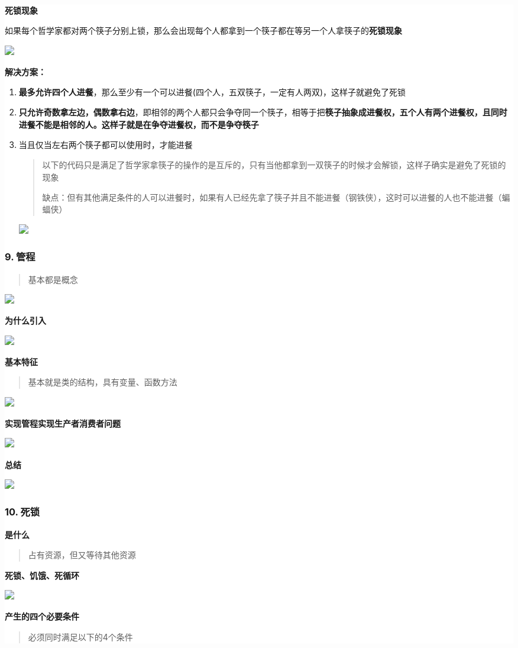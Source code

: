 **死锁现象**

如果每个哲学家都对两个筷子分别上锁，那么会出现每个人都拿到一个筷子都在等另一个人拿筷子的**死锁现象**

![](https://img-blog.csdnimg.cn/20200326230006256.png?x-oss-process=image/watermark,type_ZmFuZ3poZW5naGVpdGk,shadow_10,text_aHR0cHM6Ly9ibG9nLmNzZG4ubmV0L3dlaXhpbl80MzkxNDYwNA==,size_16,color_FFFFFF,t_70)

**解决方案：**

1. **最多允许四个人进餐**，那么至少有一个可以进餐(四个人，五双筷子，一定有人两双)，这样子就避免了死锁

2. **只允许奇数拿左边，偶数拿右边**，即相邻的两个人都只会争夺同一个筷子，相等于把**筷子抽象成进餐权，五个人有两个进餐权，且同时进餐不能是相邻的人。这样子就是在争夺进餐权，而不是争夺筷子**

3. 当且仅当左右两个筷子都可以使用时，才能进餐

   > 以下的代码只是满足了哲学家拿筷子的操作的是互斥的，只有当他都拿到一双筷子的时候才会解锁，这样子确实是避免了死锁的现象
   >
   > 缺点：但有其他满足条件的人可以进餐时，如果有人已经先拿了筷子并且不能进餐（钢铁侠），这时可以进餐的人也不能进餐（蝙蝠侠）

   ![](https://img-blog.csdnimg.cn/20200326231222488.png?x-oss-process=image/watermark,type_ZmFuZ3poZW5naGVpdGk,shadow_10,text_aHR0cHM6Ly9ibG9nLmNzZG4ubmV0L3dlaXhpbl80MzkxNDYwNA==,size_16,color_FFFFFF,t_70)

### 9. 管程

> 基本都是概念

![](https://img-blog.csdnimg.cn/20200409213147689.png?x-oss-process=image/watermark,type_ZmFuZ3poZW5naGVpdGk,shadow_10,text_aHR0cHM6Ly9ibG9nLmNzZG4ubmV0L3dlaXhpbl80MzkxNDYwNA==,size_16,color_FFFFFF,t_70)

**为什么引入**

![](https://img-blog.csdnimg.cn/20200409213420351.png?x-oss-process=image/watermark,type_ZmFuZ3poZW5naGVpdGk,shadow_10,text_aHR0cHM6Ly9ibG9nLmNzZG4ubmV0L3dlaXhpbl80MzkxNDYwNA==,size_16,color_FFFFFF,t_70)

**基本特征**

> 基本就是类的结构，具有变量、函数方法

![](https://img-blog.csdnimg.cn/20200409214937653.png?x-oss-process=image/watermark,type_ZmFuZ3poZW5naGVpdGk,shadow_10,text_aHR0cHM6Ly9ibG9nLmNzZG4ubmV0L3dlaXhpbl80MzkxNDYwNA==,size_16,color_FFFFFF,t_70)

**实现管程实现生产者消费者问题**

![](https://img-blog.csdnimg.cn/20200409215917223.png?x-oss-process=image/watermark,type_ZmFuZ3poZW5naGVpdGk,shadow_10,text_aHR0cHM6Ly9ibG9nLmNzZG4ubmV0L3dlaXhpbl80MzkxNDYwNA==,size_16,color_FFFFFF,t_70)

**总结**

![](https://img-blog.csdnimg.cn/2020040922101210.png?x-oss-process=image/watermark,type_ZmFuZ3poZW5naGVpdGk,shadow_10,text_aHR0cHM6Ly9ibG9nLmNzZG4ubmV0L3dlaXhpbl80MzkxNDYwNA==,size_16,color_FFFFFF,t_70)

### 10. 死锁

**是什么**

> 占有资源，但又等待其他资源

**死锁、饥饿、死循环**

![](https://img-blog.csdnimg.cn/20200410174921371.png?x-oss-process=image/watermark,type_ZmFuZ3poZW5naGVpdGk,shadow_10,text_aHR0cHM6Ly9ibG9nLmNzZG4ubmV0L3dlaXhpbl80MzkxNDYwNA==,size_16,color_FFFFFF,t_70)

**产生的四个必要条件**

> 必须同时满足以下的4个条件
